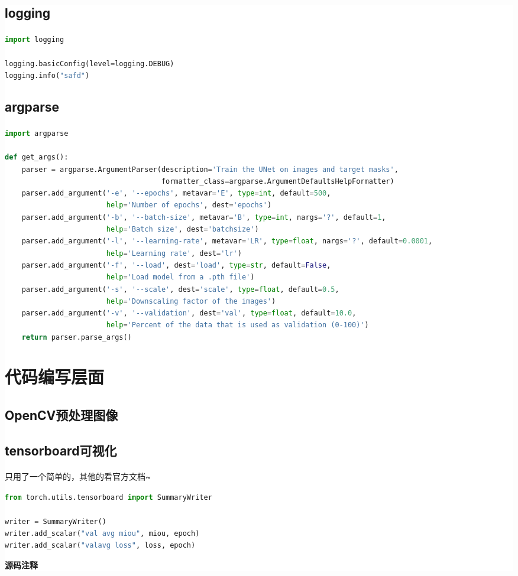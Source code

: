 ## logging

```python
import logging

logging.basicConfig(level=logging.DEBUG)
logging.info("safd")
```

## argparse

```python
import argparse

def get_args():
    parser = argparse.ArgumentParser(description='Train the UNet on images and target masks',
                                     formatter_class=argparse.ArgumentDefaultsHelpFormatter)
    parser.add_argument('-e', '--epochs', metavar='E', type=int, default=500,
                        help='Number of epochs', dest='epochs')
    parser.add_argument('-b', '--batch-size', metavar='B', type=int, nargs='?', default=1,
                        help='Batch size', dest='batchsize')
    parser.add_argument('-l', '--learning-rate', metavar='LR', type=float, nargs='?', default=0.0001,
                        help='Learning rate', dest='lr')
    parser.add_argument('-f', '--load', dest='load', type=str, default=False,
                        help='Load model from a .pth file')
    parser.add_argument('-s', '--scale', dest='scale', type=float, default=0.5,
                        help='Downscaling factor of the images')
    parser.add_argument('-v', '--validation', dest='val', type=float, default=10.0,
                        help='Percent of the data that is used as validation (0-100)')
    return parser.parse_args()
```

# 代码编写层面

## OpenCV预处理图像

## tensorboard可视化

只用了一个简单的，其他的看官方文档~

```python
from torch.utils.tensorboard import SummaryWriter

writer = SummaryWriter()
writer.add_scalar("val avg miou", miou, epoch)
writer.add_scalar("valavg loss", loss, epoch)
```

**源码注释**
